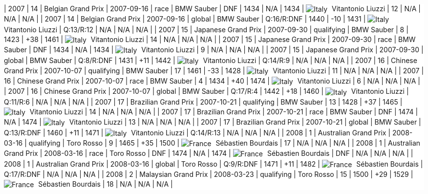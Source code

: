 | 2007 | 14 | Belgian Grand Prix | 2007-09-16 | race | BMW Sauber | DNF | 1434 | N/A | 1434 | <img src="https://upload.wikimedia.org/wikipedia/commons/0/03/Flag_of_Italy.svg" alt="Italy" width="20" height="auto" style="vertical-align: middle; margin-right: 5px;" onerror="this.outerHTML='🇮🇹'; this.style.marginRight='5px';"/> Vitantonio Liuzzi | 12 | N/A | N/A | N/A |
| 2007 | 14 | Belgian Grand Prix | 2007-09-16 | global | BMW Sauber | Q:16/R:DNF | 1440 | -10 | 1431 | <img src="https://upload.wikimedia.org/wikipedia/commons/0/03/Flag_of_Italy.svg" alt="Italy" width="20" height="auto" style="vertical-align: middle; margin-right: 5px;" onerror="this.outerHTML='🇮🇹'; this.style.marginRight='5px';"/> Vitantonio Liuzzi | Q:13/R:12 | N/A | N/A | N/A |
| 2007 | 15 | Japanese Grand Prix | 2007-09-30 | qualifying | BMW Sauber | 8 | 1423 | +38 | 1461 | <img src="https://upload.wikimedia.org/wikipedia/commons/0/03/Flag_of_Italy.svg" alt="Italy" width="20" height="auto" style="vertical-align: middle; margin-right: 5px;" onerror="this.outerHTML='🇮🇹'; this.style.marginRight='5px';"/> Vitantonio Liuzzi | 14 | N/A | N/A | N/A |
| 2007 | 15 | Japanese Grand Prix | 2007-09-30 | race | BMW Sauber | DNF | 1434 | N/A | 1434 | <img src="https://upload.wikimedia.org/wikipedia/commons/0/03/Flag_of_Italy.svg" alt="Italy" width="20" height="auto" style="vertical-align: middle; margin-right: 5px;" onerror="this.outerHTML='🇮🇹'; this.style.marginRight='5px';"/> Vitantonio Liuzzi | 9 | N/A | N/A | N/A |
| 2007 | 15 | Japanese Grand Prix | 2007-09-30 | global | BMW Sauber | Q:8/R:DNF | 1431 | +11 | 1442 | <img src="https://upload.wikimedia.org/wikipedia/commons/0/03/Flag_of_Italy.svg" alt="Italy" width="20" height="auto" style="vertical-align: middle; margin-right: 5px;" onerror="this.outerHTML='🇮🇹'; this.style.marginRight='5px';"/> Vitantonio Liuzzi | Q:14/R:9 | N/A | N/A | N/A |
| 2007 | 16 | Chinese Grand Prix | 2007-10-07 | qualifying | BMW Sauber | 17 | 1461 | -33 | 1428 | <img src="https://upload.wikimedia.org/wikipedia/commons/0/03/Flag_of_Italy.svg" alt="Italy" width="20" height="auto" style="vertical-align: middle; margin-right: 5px;" onerror="this.outerHTML='🇮🇹'; this.style.marginRight='5px';"/> Vitantonio Liuzzi | 11 | N/A | N/A | N/A |
| 2007 | 16 | Chinese Grand Prix | 2007-10-07 | race | BMW Sauber | 4 | 1434 | +40 | 1474 | <img src="https://upload.wikimedia.org/wikipedia/commons/0/03/Flag_of_Italy.svg" alt="Italy" width="20" height="auto" style="vertical-align: middle; margin-right: 5px;" onerror="this.outerHTML='🇮🇹'; this.style.marginRight='5px';"/> Vitantonio Liuzzi | 6 | N/A | N/A | N/A |
| 2007 | 16 | Chinese Grand Prix | 2007-10-07 | global | BMW Sauber | Q:17/R:4 | 1442 | +18 | 1460 | <img src="https://upload.wikimedia.org/wikipedia/commons/0/03/Flag_of_Italy.svg" alt="Italy" width="20" height="auto" style="vertical-align: middle; margin-right: 5px;" onerror="this.outerHTML='🇮🇹'; this.style.marginRight='5px';"/> Vitantonio Liuzzi | Q:11/R:6 | N/A | N/A | N/A |
| 2007 | 17 | Brazilian Grand Prix | 2007-10-21 | qualifying | BMW Sauber | 13 | 1428 | +37 | 1465 | <img src="https://upload.wikimedia.org/wikipedia/commons/0/03/Flag_of_Italy.svg" alt="Italy" width="20" height="auto" style="vertical-align: middle; margin-right: 5px;" onerror="this.outerHTML='🇮🇹'; this.style.marginRight='5px';"/> Vitantonio Liuzzi | 14 | N/A | N/A | N/A |
| 2007 | 17 | Brazilian Grand Prix | 2007-10-21 | race | BMW Sauber | DNF | 1474 | N/A | 1474 | <img src="https://upload.wikimedia.org/wikipedia/commons/0/03/Flag_of_Italy.svg" alt="Italy" width="20" height="auto" style="vertical-align: middle; margin-right: 5px;" onerror="this.outerHTML='🇮🇹'; this.style.marginRight='5px';"/> Vitantonio Liuzzi | 13 | N/A | N/A | N/A |
| 2007 | 17 | Brazilian Grand Prix | 2007-10-21 | global | BMW Sauber | Q:13/R:DNF | 1460 | +11 | 1471 | <img src="https://upload.wikimedia.org/wikipedia/commons/0/03/Flag_of_Italy.svg" alt="Italy" width="20" height="auto" style="vertical-align: middle; margin-right: 5px;" onerror="this.outerHTML='🇮🇹'; this.style.marginRight='5px';"/> Vitantonio Liuzzi | Q:14/R:13 | N/A | N/A | N/A |
| 2008 | 1 | Australian Grand Prix | 2008-03-16 | qualifying | Toro Rosso | 9 | 1465 | +35 | 1500 | <img src="https://upload.wikimedia.org/wikipedia/commons/c/c3/Flag_of_France.svg" alt="France" width="20" height="auto" style="vertical-align: middle; margin-right: 5px;" onerror="this.outerHTML='🇫🇷'; this.style.marginRight='5px';"/> Sébastien Bourdais | 17 | N/A | N/A | N/A |
| 2008 | 1 | Australian Grand Prix | 2008-03-16 | race | Toro Rosso | DNF | 1474 | N/A | 1474 | <img src="https://upload.wikimedia.org/wikipedia/commons/c/c3/Flag_of_France.svg" alt="France" width="20" height="auto" style="vertical-align: middle; margin-right: 5px;" onerror="this.outerHTML='🇫🇷'; this.style.marginRight='5px';"/> Sébastien Bourdais | DNF | N/A | N/A | N/A |
| 2008 | 1 | Australian Grand Prix | 2008-03-16 | global | Toro Rosso | Q:9/R:DNF | 1471 | +11 | 1482 | <img src="https://upload.wikimedia.org/wikipedia/commons/c/c3/Flag_of_France.svg" alt="France" width="20" height="auto" style="vertical-align: middle; margin-right: 5px;" onerror="this.outerHTML='🇫🇷'; this.style.marginRight='5px';"/> Sébastien Bourdais | Q:17/R:DNF | N/A | N/A | N/A |
| 2008 | 2 | Malaysian Grand Prix | 2008-03-23 | qualifying | Toro Rosso | 15 | 1500 | +29 | 1529 | <img src="https://upload.wikimedia.org/wikipedia/commons/c/c3/Flag_of_France.svg" alt="France" width="20" height="auto" style="vertical-align: middle; margin-right: 5px;" onerror="this.outerHTML='🇫🇷'; this.style.marginRight='5px';"/> Sébastien Bourdais | 18 | N/A | N/A | N/A |